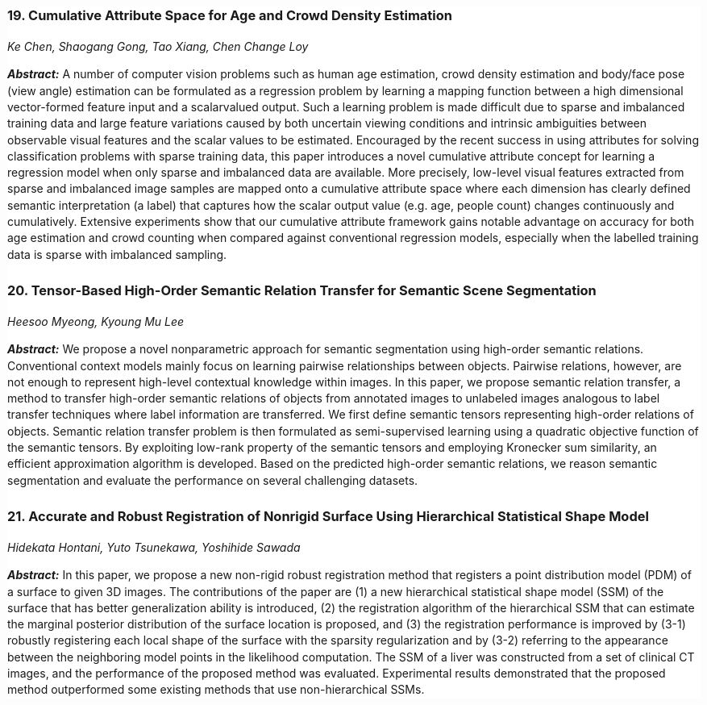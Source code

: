 ### 19. Cumulative Attribute Space for Age and Crowd Density Estimation

*Ke Chen, Shaogang Gong, Tao Xiang, Chen Change Loy*

***Abstract:*** A number of computer vision problems such as human age estimation, crowd density estimation and body/face pose (view angle) estimation can be formulated as a regression problem by learning a mapping function between a high dimensional vector-formed feature input and a scalarvalued output. Such a learning problem is made difficult due to sparse and imbalanced training data and large feature variations caused by both uncertain viewing conditions and intrinsic ambiguities between observable visual features and the scalar values to be estimated. Encouraged by the recent success in using attributes for solving classification problems with sparse training data, this paper introduces a novel cumulative attribute concept for learning a regression model when only sparse and imbalanced data are available. More precisely, low-level visual features extracted from sparse and imbalanced image samples are mapped onto a cumulative attribute space where each dimension has clearly defined semantic interpretation (a label) that captures how the scalar output value (e.g. age, people count) changes continuously and cumulatively. Extensive experiments show that our cumulative attribute framework gains notable advantage on accuracy for both age estimation and crowd counting when compared against conventional regression models, especially when the labelled training data is sparse with imbalanced sampling.

### 20. Tensor-Based High-Order Semantic Relation Transfer for Semantic Scene Segmentation

*Heesoo Myeong, Kyoung Mu Lee*

***Abstract:*** We propose a novel nonparametric approach for semantic segmentation using high-order semantic relations. Conventional context models mainly focus on learning pairwise relationships between objects. Pairwise relations, however, are not enough to represent high-level contextual knowledge within images. In this paper, we propose semantic relation transfer, a method to transfer high-order semantic relations of objects from annotated images to unlabeled images analogous to label transfer techniques where label information are transferred. We first define semantic tensors representing high-order relations of objects. Semantic relation transfer problem is then formulated as semi-supervised learning using a quadratic objective function of the semantic tensors. By exploiting low-rank property of the semantic tensors and employing Kronecker sum similarity, an efficient approximation algorithm is developed. Based on the predicted high-order semantic relations, we reason semantic segmentation and evaluate the performance on several challenging datasets.

### 21. Accurate and Robust Registration of Nonrigid Surface Using Hierarchical Statistical Shape Model

*Hidekata Hontani, Yuto Tsunekawa, Yoshihide Sawada*

***Abstract:*** In this paper, we propose a new non-rigid robust registration method that registers a point distribution model (PDM) of a surface to given 3D images. The contributions of the paper are (1) a new hierarchical statistical shape model (SSM) of the surface that has better generalization ability is introduced, (2) the registration algorithm of the hierarchical SSM that can estimate the marginal posterior distribution of the surface location is proposed, and (3) the registration performance is improved by (3-1) robustly registering each local shape of the surface with the sparsity regularization and by (3-2) referring to the appearance between the neighboring model points in the likelihood computation. The SSM of a liver was constructed from a set of clinical CT images, and the performance of the proposed method was evaluated. Experimental results demonstrated that the proposed method outperformed some existing methods that use non-hierarchical SSMs.
